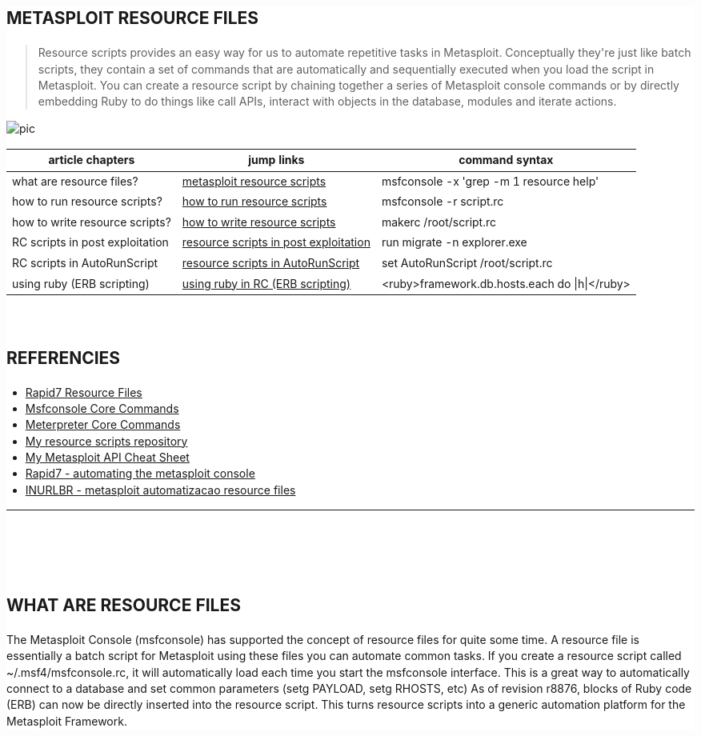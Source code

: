 ## METASPLOIT RESOURCE FILES

<blockquote>Resource scripts provides an easy way for us to automate repetitive tasks in Metasploit. Conceptually they're just like batch scripts, they contain a set of commands that are automatically and sequentially executed when you load the script in Metasploit. You can create a resource script by chaining together a series of Metasploit console commands or by directly embedding Ruby to do things like call APIs, interact with objects in the database, modules and iterate actions.</blockquote>

![pic](http://i68.tinypic.com/21ovkfm.jpg)

| article chapters | jump links | command syntax |
|-------|---|---|
| what are resource files? | [metasploit resource scripts](https://github.com/r00t-3xp10it/hacking-material-books/blob/master/metasploit-RC%5BERB%5D/metasploit_resource_files.md#what-are-resource-files) | msfconsole -x 'grep -m 1 resource help' |
| how to run resource scripts?| [how to run resource scripts](https://github.com/r00t-3xp10it/hacking-material-books/blob/master/metasploit-RC%5BERB%5D/metasploit_resource_files.md#how-to-run-resource-scripts) | msfconsole -r script.rc |
| how to write resource scripts? | [how to write resource scripts](https://github.com/r00t-3xp10it/hacking-material-books/blob/master/metasploit-RC%5BERB%5D/metasploit_resource_files.md#how-to-write-resource-scripts) | makerc /root/script.rc | 
| RC scripts in post exploitation | [resource scripts in post exploitation](https://github.com/r00t-3xp10it/hacking-material-books/blob/master/metasploit-RC%5BERB%5D/metasploit_resource_files.md#resource-scripts-in-post-exploitation) | run migrate -n explorer.exe |
| RC scripts in AutoRunScript | [resource scripts in AutoRunScript](https://github.com/r00t-3xp10it/hacking-material-books/blob/master/metasploit-RC%5BERB%5D/metasploit_resource_files.md#resource-scripts-in-autorunscript) | set AutoRunScript /root/script.rc |
| using ruby (ERB scripting) | [using ruby in RC (ERB scripting)](https://github.com/r00t-3xp10it/hacking-material-books/blob/master/metasploit-RC%5BERB%5D/metasploit_resource_files.md#using-ruby-in-rc-erb-scripting) | \<ruby\>framework.db.hosts.each do \|h\|\</ruby\> |

<br />

## REFERENCIES

- [Rapid7 Resource Files](https://metasploit.help.rapid7.com/docs/resource-scripts)
- [Msfconsole Core Commands](https://www.offensive-security.com/metasploit-unleashed/msfconsole-commands/)
- [Meterpreter Core Commands](https://www.offensive-security.com/metasploit-unleashed/meterpreter-basics/)
- [My resource scripts repository](https://github.com/r00t-3xp10it/resource_files)
- [My Metasploit API Cheat Sheet](https://github.com/r00t-3xp10it/hacking-material-books/blob/master/metasploit-RC%5BERB%5D/metasploit-API/my-API-Cheat-sheet.md)
- [Rapid7 - automating the metasploit console](https://blog.rapid7.com/2010/03/22/automating-the-metasploit-console/)
- [INURLBR - metasploit automatizacao resource files](http://blog.inurl.com.br/2015/02/metasploit-automatizacao-resource-files_23.html)

---

<br /><br /><br />

## WHAT ARE RESOURCE FILES
The Metasploit Console (msfconsole) has supported the concept of resource files for quite some time. A resource file is essentially a batch script for Metasploit using these files you can automate common tasks. If you create a resource script called ~/.msf4/msfconsole.rc, it will automatically load each time you start the msfconsole interface. This is a great way to automatically connect to a database and set common parameters (setg PAYLOAD, setg RHOSTS, etc) As of revision r8876, blocks of Ruby code (ERB) can now be directly inserted into the resource script. This turns resource scripts into a generic automation platform for the Metasploit Framework.
